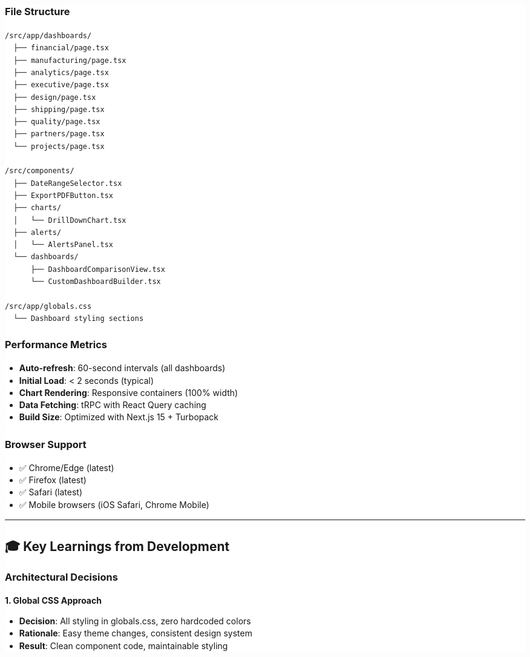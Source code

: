 ### File Structure
```
/src/app/dashboards/
  ├── financial/page.tsx
  ├── manufacturing/page.tsx
  ├── analytics/page.tsx
  ├── executive/page.tsx
  ├── design/page.tsx
  ├── shipping/page.tsx
  ├── quality/page.tsx
  ├── partners/page.tsx
  └── projects/page.tsx

/src/components/
  ├── DateRangeSelector.tsx
  ├── ExportPDFButton.tsx
  ├── charts/
  │   └── DrillDownChart.tsx
  ├── alerts/
  │   └── AlertsPanel.tsx
  └── dashboards/
      ├── DashboardComparisonView.tsx
      └── CustomDashboardBuilder.tsx

/src/app/globals.css
  └── Dashboard styling sections
```

### Performance Metrics
- **Auto-refresh**: 60-second intervals (all dashboards)
- **Initial Load**: < 2 seconds (typical)
- **Chart Rendering**: Responsive containers (100% width)
- **Data Fetching**: tRPC with React Query caching
- **Build Size**: Optimized with Next.js 15 + Turbopack

### Browser Support
- ✅ Chrome/Edge (latest)
- ✅ Firefox (latest)
- ✅ Safari (latest)
- ✅ Mobile browsers (iOS Safari, Chrome Mobile)

---

## 🎓 Key Learnings from Development

### Architectural Decisions

**1. Global CSS Approach**
- **Decision**: All styling in globals.css, zero hardcoded colors
- **Rationale**: Easy theme changes, consistent design system
- **Result**: Clean component code, maintainable styling
